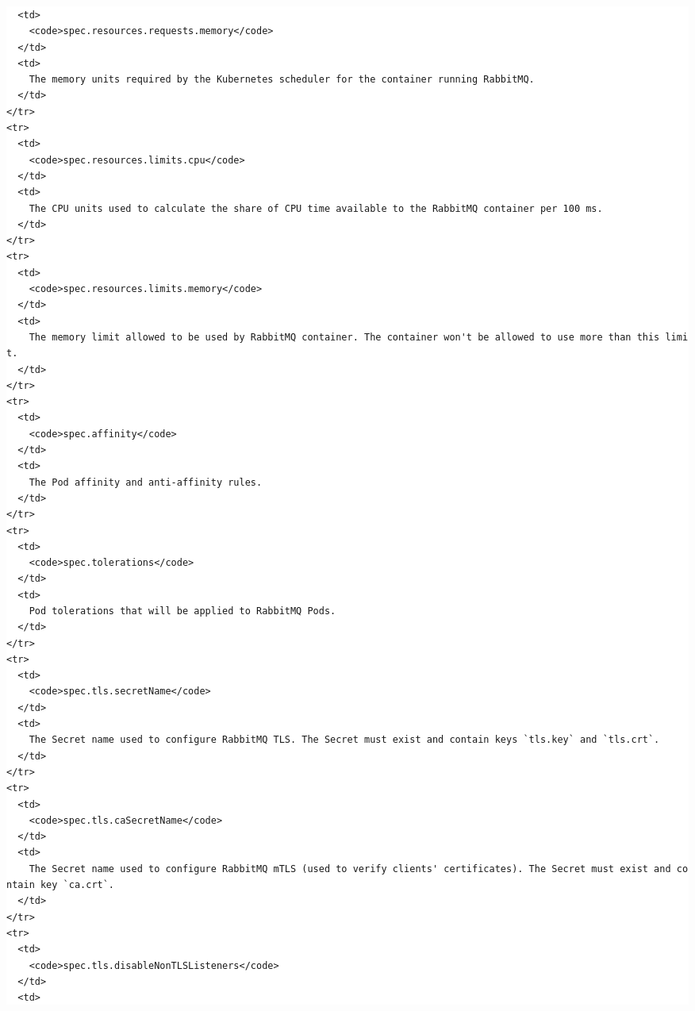       <td>
        <code>spec.resources.requests.memory</code>
      </td>
      <td>
        The memory units required by the Kubernetes scheduler for the container running RabbitMQ.
      </td>
    </tr>
    <tr>
      <td>
        <code>spec.resources.limits.cpu</code>
      </td>
      <td>
        The CPU units used to calculate the share of CPU time available to the RabbitMQ container per 100 ms.
      </td>
    </tr>
    <tr>
      <td>
        <code>spec.resources.limits.memory</code>
      </td>
      <td>
        The memory limit allowed to be used by RabbitMQ container. The container won't be allowed to use more than this limit.
      </td>
    </tr>
    <tr>
      <td>
        <code>spec.affinity</code>
      </td>
      <td>
        The Pod affinity and anti-affinity rules.
      </td>
    </tr>
    <tr>
      <td>
        <code>spec.tolerations</code>
      </td>
      <td>
        Pod tolerations that will be applied to RabbitMQ Pods.
      </td>
    </tr>
    <tr>
      <td>
        <code>spec.tls.secretName</code>
      </td>
      <td>
        The Secret name used to configure RabbitMQ TLS. The Secret must exist and contain keys `tls.key` and `tls.crt`.
      </td>
    </tr>
    <tr>
      <td>
        <code>spec.tls.caSecretName</code>
      </td>
      <td>
        The Secret name used to configure RabbitMQ mTLS (used to verify clients' certificates). The Secret must exist and contain key `ca.crt`.
      </td>
    </tr>
    <tr>
      <td>
        <code>spec.tls.disableNonTLSListeners</code>
      </td>
      <td>